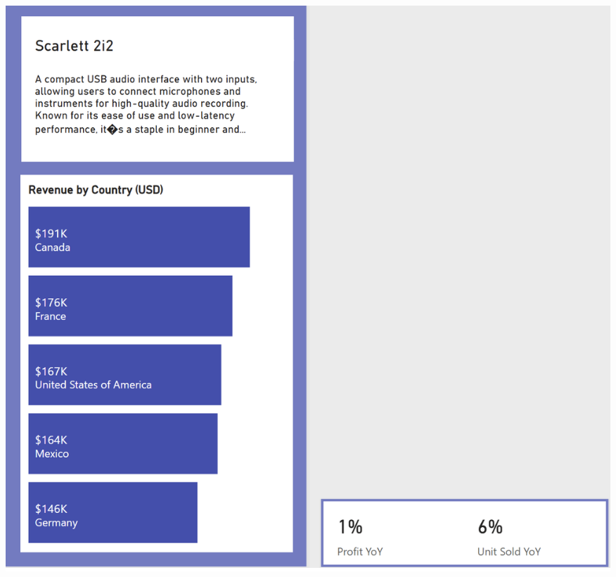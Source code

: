 ![Product Performance & Market Trends2](https://github.com/SinaS24/Asces-Sound-Product-Analysis/blob/main/Images/Product%20Performance%20%26%20Market%20Trends%202.png)